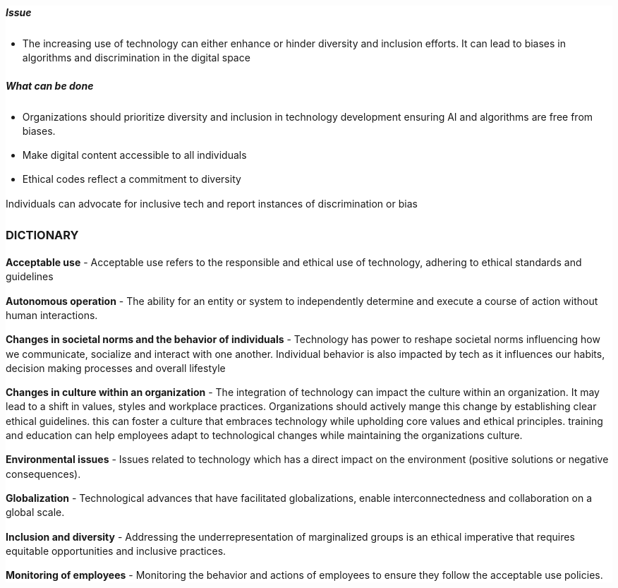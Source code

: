 ##### Issue

- The increasing use of technology can either enhance or hinder diversity and inclusion efforts. It can lead to biases in algorithms and discrimination in the digital space

##### What can be done

- Organizations should prioritize diversity and inclusion in technology development ensuring AI and algorithms are free from biases. 

- Make digital content accessible to all individuals

- Ethical codes reflect a commitment to diversity

Individuals can advocate for inclusive tech and report instances of discrimination or bias


### DICTIONARY

**Acceptable use** -  Acceptable use refers to the responsible and ethical use of technology, adhering to ethical standards and guidelines

**Autonomous operation** - The ability for an entity or system to independently determine and execute a course of action without human interactions.

**Changes in societal norms and the behavior of individuals** - Technology has power to reshape societal norms influencing how we communicate, socialize and interact with one another. Individual behavior is also impacted by tech as it influences our habits, decision making processes and overall lifestyle

**Changes in culture within an organization** - The integration of technology can impact the culture within an organization. It may lead to a shift in values, styles and workplace practices. Organizations should actively mange this change by establishing clear ethical guidelines. this can foster a  culture that embraces technology while upholding core values and ethical principles. training and education can help employees adapt to technological changes while maintaining the organizations culture.

**Environmental issues** - Issues related to technology which has a direct impact on the environment (positive solutions or negative consequences).

**Globalization** - Technological advances that have facilitated globalizations, enable interconnectedness and collaboration on a global scale.

**Inclusion and diversity** - Addressing the underrepresentation of marginalized groups is an ethical imperative that requires equitable opportunities and inclusive practices.

**Monitoring of employees** - Monitoring the behavior and actions of employees to ensure they follow the acceptable use policies.